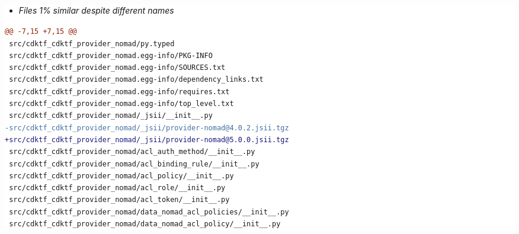  * *Files 1% similar despite different names*

```diff
@@ -7,15 +7,15 @@
 src/cdktf_cdktf_provider_nomad/py.typed
 src/cdktf_cdktf_provider_nomad.egg-info/PKG-INFO
 src/cdktf_cdktf_provider_nomad.egg-info/SOURCES.txt
 src/cdktf_cdktf_provider_nomad.egg-info/dependency_links.txt
 src/cdktf_cdktf_provider_nomad.egg-info/requires.txt
 src/cdktf_cdktf_provider_nomad.egg-info/top_level.txt
 src/cdktf_cdktf_provider_nomad/_jsii/__init__.py
-src/cdktf_cdktf_provider_nomad/_jsii/provider-nomad@4.0.2.jsii.tgz
+src/cdktf_cdktf_provider_nomad/_jsii/provider-nomad@5.0.0.jsii.tgz
 src/cdktf_cdktf_provider_nomad/acl_auth_method/__init__.py
 src/cdktf_cdktf_provider_nomad/acl_binding_rule/__init__.py
 src/cdktf_cdktf_provider_nomad/acl_policy/__init__.py
 src/cdktf_cdktf_provider_nomad/acl_role/__init__.py
 src/cdktf_cdktf_provider_nomad/acl_token/__init__.py
 src/cdktf_cdktf_provider_nomad/data_nomad_acl_policies/__init__.py
 src/cdktf_cdktf_provider_nomad/data_nomad_acl_policy/__init__.py
```

